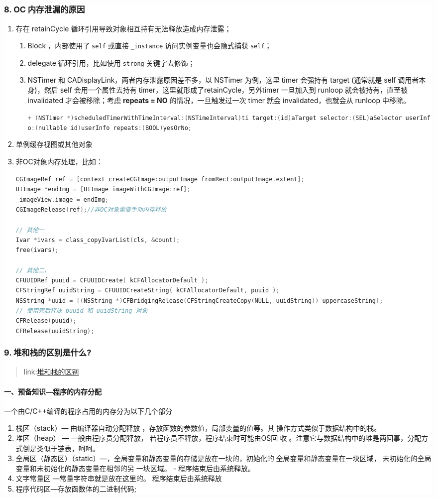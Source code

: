 ###  8. OC 内存泄漏的原因

1. 存在 retainCycle 循环引用导致对象相互持有无法释放造成内存泄露；

   1. Block ，内部使用了 `self` 或直接 `_instance` 访问实例变量也会隐式捕获 `self`；

   2. delegate 循环引用，比如使用 `strong` 关键字去修饰；

   3. NSTimer 和 CADisplayLink，两者内存泄露原因差不多，以 NSTimer 为例，这里 timer 会强持有 target (通常就是 self 调用者本身)，然后 self 会用一个属性去持有 timer，这里就形成了retainCycle，另外timer 一旦加入到 runloop 就会被持有，直至被 invalidated 才会被移除；考虑 **repeats = NO** 的情况，一旦触发过一次 timer 就会 invalidated，也就会从 runloop 中移除。

      ```objective-c
      + (NSTimer *)scheduledTimerWithTimeInterval:(NSTimeInterval)ti target:(id)aTarget selector:(SEL)aSelector userInfo:(nullable id)userInfo repeats:(BOOL)yesOrNo;
      ```

2. 单例缓存视图或其他对象

3. 非OC对象内存处理，比如：

   ```objective-c
   CGImageRef ref = [context createCGImage:outputImage fromRect:outputImage.extent];
   UIImage *endImg = [UIImage imageWithCGImage:ref];
   _imageView.image = endImg;
   CGImageRelease(ref);//非OC对象需要手动内存释放
   
   // 其他一
   Ivar *ivars = class_copyIvarList(cls, &count);
   free(ivars);
   
   // 其他二、
   CFUUIDRef puuid = CFUUIDCreate( kCFAllocatorDefault );
   CFStringRef uuidString = CFUUIDCreateString( kCFAllocatorDefault, puuid );
   NSString *uuid = [(NSString *)CFBridgingRelease(CFStringCreateCopy(NULL, uuidString)) uppercaseString];
   // 使用完后释放 puuid 和 uuidString 对象
   CFRelease(puuid);
   CFRelease(uuidString);
   ```

###  9. 堆和栈的区别是什么? 

> link:[堆和栈的区别](https://blog.csdn.net/hairetz/article/details/4141043)

####  一、预备知识—程序的内存分配 

 一个由C/C++编译的程序占用的内存分为以下几个部分 

1. 栈区（stack）—  由编译器自动分配释放  ，存放函数的参数值，局部变量的值等。其 
    操作方式类似于数据结构中的栈。 
2. 堆区（heap）  —  一般由程序员分配释放，  若程序员不释放，程序结束时可能由OS回 
    收  。注意它与数据结构中的堆是两回事，分配方式倒是类似于链表，呵呵。 
3. 全局区（静态区）（static）—，全局变量和静态变量的存储是放在一块的，初始化的 
    全局变量和静态变量在一块区域，  未初始化的全局变量和未初始化的静态变量在相邻的另 
    一块区域。  -  程序结束后由系统释放。 
4. 文字常量区  —常量字符串就是放在这里的。  程序结束后由系统释放 
5. 程序代码区—存放函数体的二进制代码;
